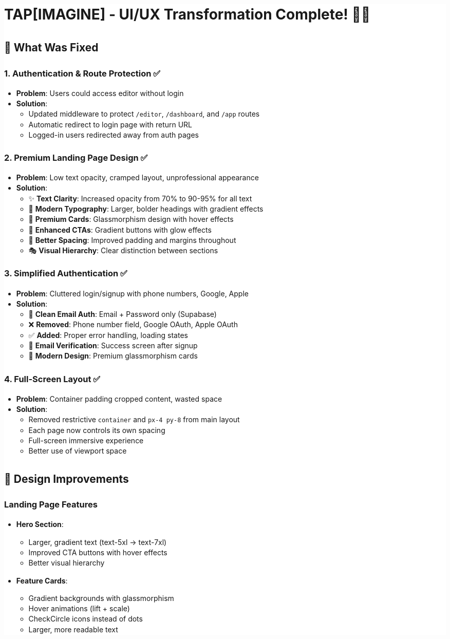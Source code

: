 # TAP[IMAGINE] - UI/UX Transformation Complete! 🎨✨

## 🎯 What Was Fixed

### 1. **Authentication & Route Protection** ✅
- **Problem**: Users could access editor without login
- **Solution**: 
  - Updated middleware to protect `/editor`, `/dashboard`, and `/app` routes
  - Automatic redirect to login page with return URL
  - Logged-in users redirected away from auth pages

### 2. **Premium Landing Page Design** ✅
- **Problem**: Low text opacity, cramped layout, unprofessional appearance
- **Solution**:
  - ✨ **Text Clarity**: Increased opacity from 70% to 90-95% for all text
  - 🎨 **Modern Typography**: Larger, bolder headings with gradient effects
  - 💎 **Premium Cards**: Glassmorphism design with hover effects
  - 🌟 **Enhanced CTAs**: Gradient buttons with glow effects
  - 📏 **Better Spacing**: Improved padding and margins throughout
  - 🎭 **Visual Hierarchy**: Clear distinction between sections

### 3. **Simplified Authentication** ✅
- **Problem**: Cluttered login/signup with phone numbers, Google, Apple
- **Solution**:
  - 🔐 **Clean Email Auth**: Email + Password only (Supabase)
  - ❌ **Removed**: Phone number field, Google OAuth, Apple OAuth
  - ✅ **Added**: Proper error handling, loading states
  - 📧 **Email Verification**: Success screen after signup
  - 🎨 **Modern Design**: Premium glassmorphism cards

### 4. **Full-Screen Layout** ✅
- **Problem**: Container padding cropped content, wasted space
- **Solution**:
  - Removed restrictive `container` and `px-4 py-8` from main layout
  - Each page now controls its own spacing
  - Full-screen immersive experience
  - Better use of viewport space

## 🎨 Design Improvements

### Landing Page Features
- **Hero Section**: 
  - Larger, gradient text (text-5xl → text-7xl)
  - Improved CTA buttons with hover effects
  - Better visual hierarchy

- **Feature Cards**:
  - Gradient backgrounds with glassmorphism
  - Hover animations (lift + scale)
  - CheckCircle icons instead of dots
  - Larger, more readable text
